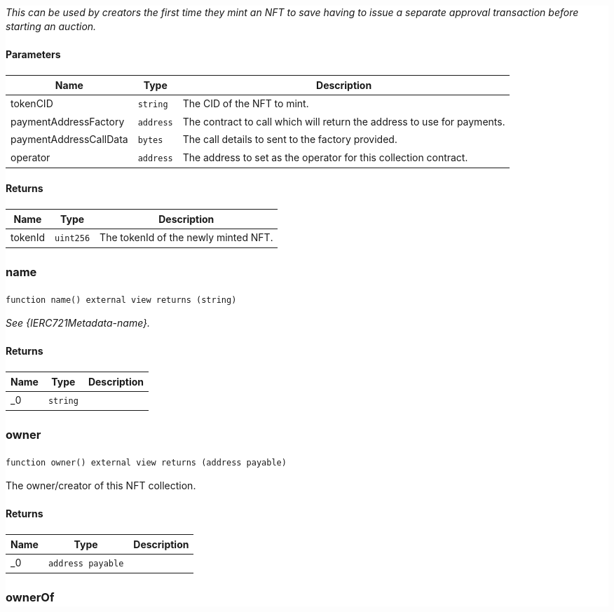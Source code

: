 *This can be used by creators the first time they mint an NFT to save having to issue a separate approval transaction before starting an auction.*

#### Parameters

| Name | Type | Description |
|---|---|---|
| tokenCID | `string` | The CID of the NFT to mint. |
| paymentAddressFactory | `address` | The contract to call which will return the address to use for payments. |
| paymentAddressCallData | `bytes` | The call details to sent to the factory provided. |
| operator | `address` | The address to set as the operator for this collection contract. |

#### Returns

| Name | Type | Description |
|---|---|---|
| tokenId | `uint256` | The tokenId of the newly minted NFT. |

### name

```solidity
function name() external view returns (string)
```



*See {IERC721Metadata-name}.*


#### Returns

| Name | Type | Description |
|---|---|---|
| _0 | `string` |  |

### owner

```solidity
function owner() external view returns (address payable)
```

The owner/creator of this NFT collection.




#### Returns

| Name | Type | Description |
|---|---|---|
| _0 | `address payable` |  |

### ownerOf
